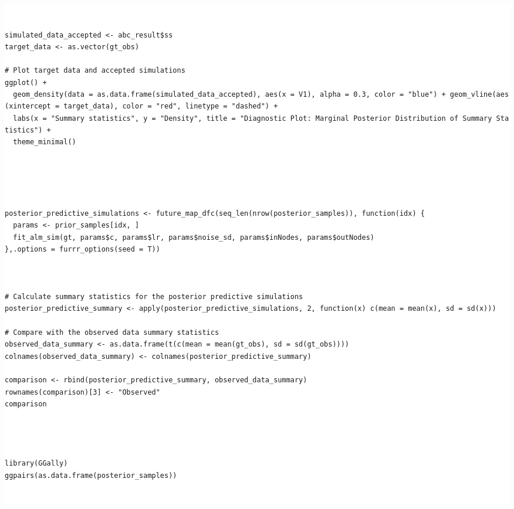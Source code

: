 ```{r}


simulated_data_accepted <- abc_result$ss
target_data <- as.vector(gt_obs)

# Plot target data and accepted simulations
ggplot() +
  geom_density(data = as.data.frame(simulated_data_accepted), aes(x = V1), alpha = 0.3, color = "blue") + geom_vline(aes(xintercept = target_data), color = "red", linetype = "dashed") +
  labs(x = "Summary statistics", y = "Density", title = "Diagnostic Plot: Marginal Posterior Distribution of Summary Statistics") +
  theme_minimal()





posterior_predictive_simulations <- future_map_dfc(seq_len(nrow(posterior_samples)), function(idx) {
  params <- prior_samples[idx, ]
  fit_alm_sim(gt, params$c, params$lr, params$noise_sd, params$inNodes, params$outNodes)
},.options = furrr_options(seed = T))



# Calculate summary statistics for the posterior predictive simulations
posterior_predictive_summary <- apply(posterior_predictive_simulations, 2, function(x) c(mean = mean(x), sd = sd(x)))

# Compare with the observed data summary statistics
observed_data_summary <- as.data.frame(t(c(mean = mean(gt_obs), sd = sd(gt_obs))))
colnames(observed_data_summary) <- colnames(posterior_predictive_summary)

comparison <- rbind(posterior_predictive_summary, observed_data_summary)
rownames(comparison)[3] <- "Observed"
comparison




library(GGally)
ggpairs(as.data.frame(posterior_samples))



```







